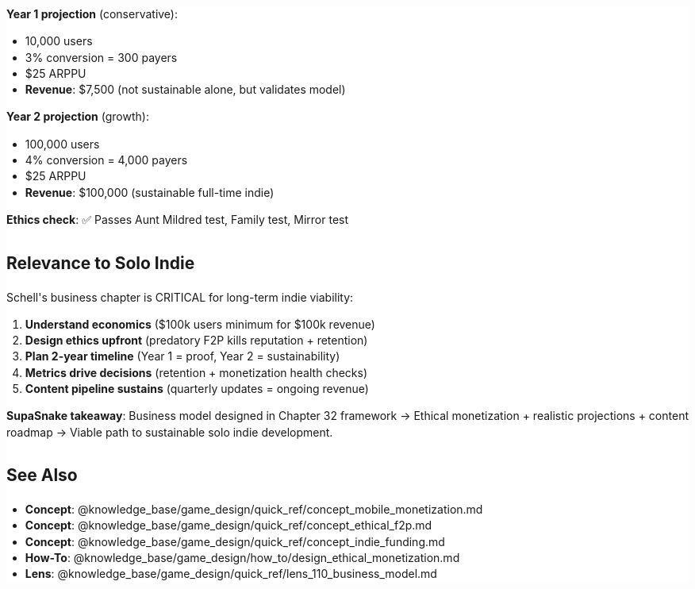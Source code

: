 **Year 1 projection** (conservative):
- 10,000 users
- 3% conversion = 300 payers
- $25 ARPPU
- **Revenue**: $7,500 (not sustainable alone, but validates model)

**Year 2 projection** (growth):
- 100,000 users
- 4% conversion = 4,000 payers
- $25 ARPPU
- **Revenue**: $100,000 (sustainable full-time indie)

**Ethics check**: ✅ Passes Aunt Mildred test, Family test, Mirror test

## Relevance to Solo Indie

Schell's business chapter is CRITICAL for long-term indie viability:

1. **Understand economics** ($100k users minimum for $100k revenue)
2. **Design ethics upfront** (predatory F2P kills reputation + retention)
3. **Plan 2-year timeline** (Year 1 = proof, Year 2 = sustainability)
4. **Metrics drive decisions** (retention + monetization health checks)
5. **Content pipeline sustains** (quarterly updates = ongoing revenue)

**SupaSnake takeaway**: Business model designed in Chapter 32 framework → Ethical monetization + realistic projections + content roadmap → Viable path to sustainable solo indie development.

## See Also

- **Concept**: @knowledge_base/game_design/quick_ref/concept_mobile_monetization.md
- **Concept**: @knowledge_base/game_design/quick_ref/concept_ethical_f2p.md
- **Concept**: @knowledge_base/game_design/quick_ref/concept_indie_funding.md
- **How-To**: @knowledge_base/game_design/how_to/design_ethical_monetization.md
- **Lens**: @knowledge_base/game_design/quick_ref/lens_110_business_model.md

